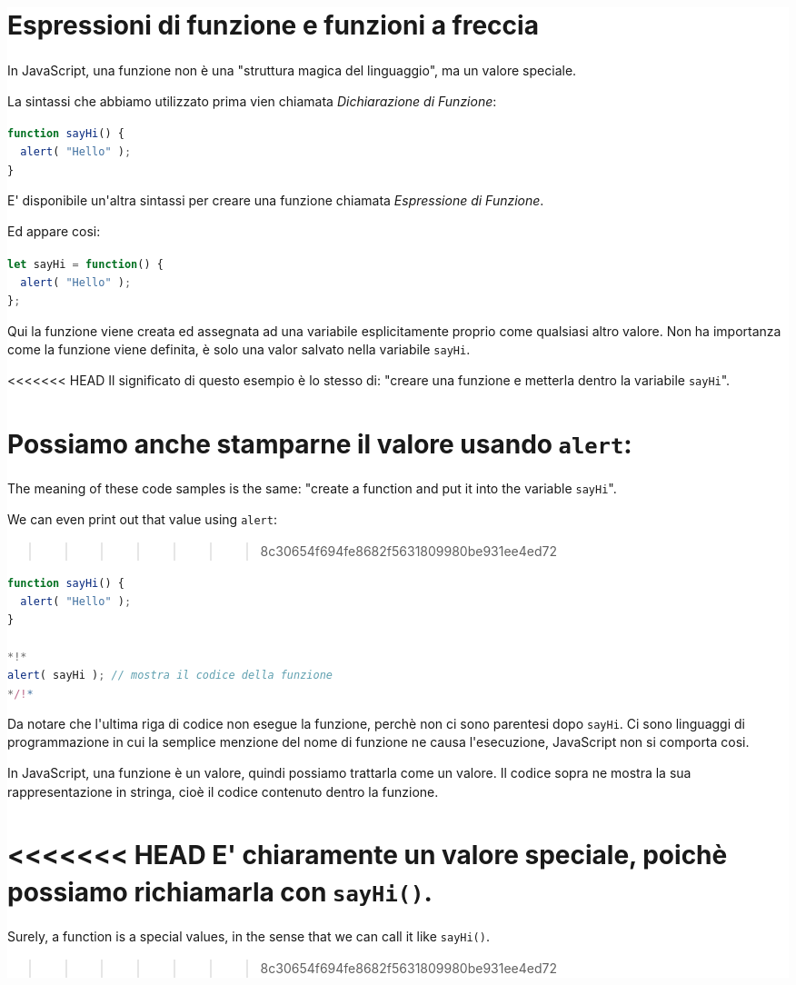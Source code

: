 # Espressioni di funzione e funzioni a freccia

In JavaScript, una funzione non è una "struttura magica del linguaggio", ma un valore speciale.

La sintassi che abbiamo utilizzato prima vien chiamata *Dichiarazione di Funzione*:

```js
function sayHi() {
  alert( "Hello" );
}
```

E' disponibile un'altra sintassi per creare una funzione chiamata *Espressione di Funzione*.

Ed appare cosi:

```js
let sayHi = function() {
  alert( "Hello" );
};
```

Qui la funzione viene creata ed assegnata ad una variabile esplicitamente proprio come qualsiasi altro valore. Non ha importanza come la funzione viene definita, è solo una valor salvato nella variabile `sayHi`.

<<<<<<< HEAD
Il significato di questo esempio è lo stesso di: "creare una funzione e metterla dentro la variabile `sayHi`".

Possiamo anche stamparne il valore usando `alert`:
=======
The meaning of these code samples is the same: "create a function and put it into the variable `sayHi`".

We can even print out that value using `alert`:
>>>>>>> 8c30654f694fe8682f5631809980be931ee4ed72

```js run
function sayHi() {
  alert( "Hello" );
}

*!*
alert( sayHi ); // mostra il codice della funzione
*/!*
```

Da notare che l'ultima riga di codice non esegue la funzione, perchè non ci sono parentesi dopo `sayHi`. Ci sono linguaggi di programmazione in cui la semplice menzione del nome di funzione ne causa l'esecuzione, JavaScript non si comporta cosi.

In JavaScript, una funzione è un valore, quindi possiamo trattarla come un valore. Il codice sopra ne mostra la sua rappresentazione in stringa, cioè il codice contenuto dentro la funzione.

<<<<<<< HEAD
E' chiaramente un valore speciale, poichè possiamo richiamarla con `sayHi()`.
=======
Surely, a function is a special values, in the sense that we can call it like `sayHi()`.
>>>>>>> 8c30654f694fe8682f5631809980be931ee4ed72
